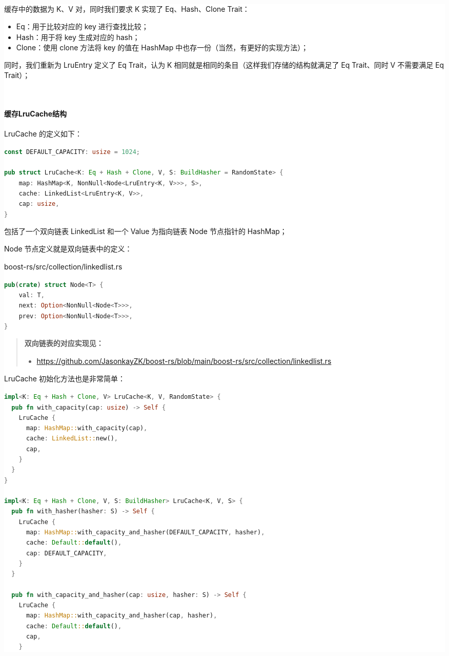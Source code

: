 缓存中的数据为 K、V 对，同时我们要求 K 实现了 Eq、Hash、Clone Trait：

-   Eq：用于比较对应的 key 进行查找比较；
-   Hash：用于将 key 生成对应的 hash；
-   Clone：使用 clone 方法将 key 的值在 HashMap 中也存一份（当然，有更好的实现方法）；

同时，我们重新为 LruEntry 定义了 Eq Trait，认为 K 相同就是相同的条目（这样我们存储的结构就满足了 Eq Trait、同时 V 不需要满足 Eq Trait）；

<br/>

#### **缓存LruCache结构**

LruCache 的定义如下：

```rust
const DEFAULT_CAPACITY: usize = 1024;

pub struct LruCache<K: Eq + Hash + Clone, V, S: BuildHasher = RandomState> {
    map: HashMap<K, NonNull<Node<LruEntry<K, V>>>, S>,
    cache: LinkedList<LruEntry<K, V>>,
    cap: usize,
}
```

包括了一个双向链表 LinkedList 和一个 Value 为指向链表 Node 节点指针的 HashMap；

Node 节点定义就是双向链表中的定义：

boost-rs/src/collection/linkedlist.rs

```rust
pub(crate) struct Node<T> {
    val: T,
    next: Option<NonNull<Node<T>>>,
    prev: Option<NonNull<Node<T>>>,
}
```

>   **双向链表的对应实现见：**
>
>   -   https://github.com/JasonkayZK/boost-rs/blob/main/boost-rs/src/collection/linkedlist.rs

LruCache 初始化方法也是非常简单：

```rust
impl<K: Eq + Hash + Clone, V> LruCache<K, V, RandomState> {
  pub fn with_capacity(cap: usize) -> Self {
    LruCache {
      map: HashMap::with_capacity(cap),
      cache: LinkedList::new(),
      cap,
    }
  }
}

impl<K: Eq + Hash + Clone, V, S: BuildHasher> LruCache<K, V, S> {
  pub fn with_hasher(hasher: S) -> Self {
    LruCache {
      map: HashMap::with_capacity_and_hasher(DEFAULT_CAPACITY, hasher),
      cache: Default::default(),
      cap: DEFAULT_CAPACITY,
    }
  }

  pub fn with_capacity_and_hasher(cap: usize, hasher: S) -> Self {
    LruCache {
      map: HashMap::with_capacity_and_hasher(cap, hasher),
      cache: Default::default(),
      cap,
    }
```